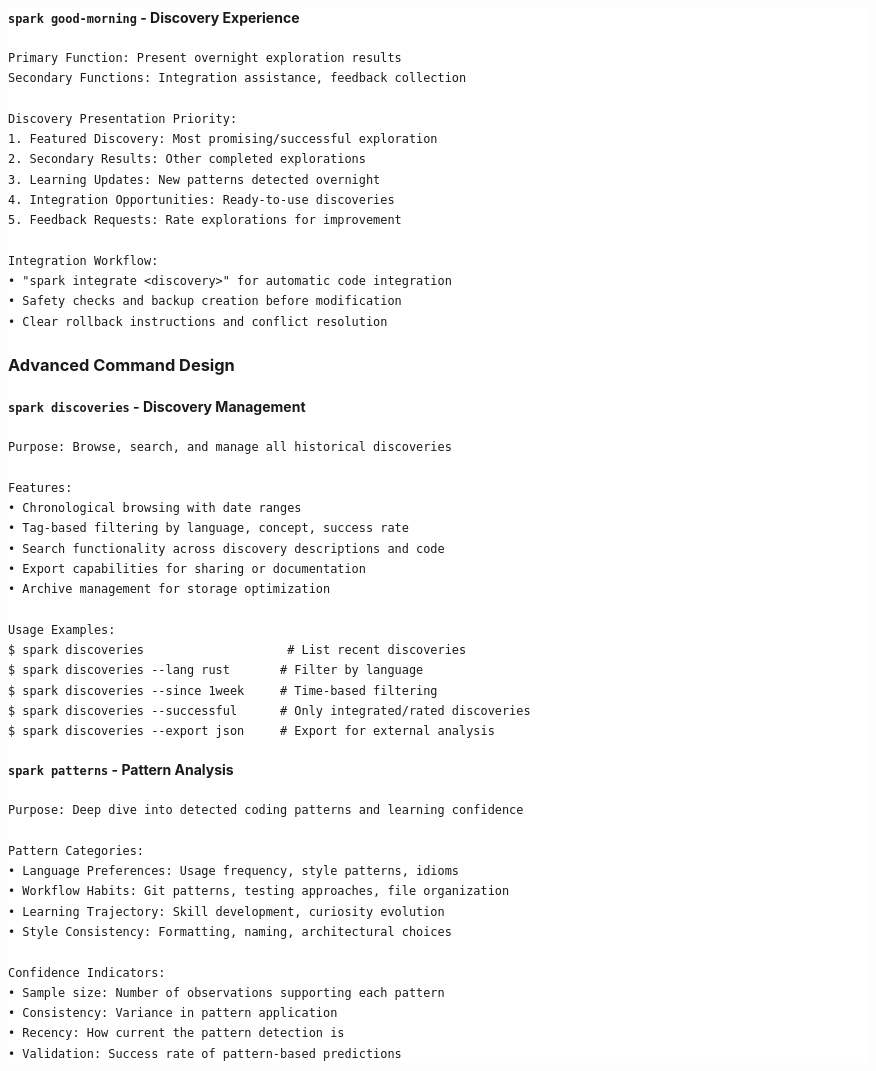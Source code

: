 #### `spark good-morning` - Discovery Experience
```
Primary Function: Present overnight exploration results
Secondary Functions: Integration assistance, feedback collection

Discovery Presentation Priority:
1. Featured Discovery: Most promising/successful exploration
2. Secondary Results: Other completed explorations  
3. Learning Updates: New patterns detected overnight
4. Integration Opportunities: Ready-to-use discoveries
5. Feedback Requests: Rate explorations for improvement

Integration Workflow:
• "spark integrate <discovery>" for automatic code integration
• Safety checks and backup creation before modification
• Clear rollback instructions and conflict resolution
```

### Advanced Command Design

#### `spark discoveries` - Discovery Management
```
Purpose: Browse, search, and manage all historical discoveries

Features:
• Chronological browsing with date ranges
• Tag-based filtering by language, concept, success rate
• Search functionality across discovery descriptions and code
• Export capabilities for sharing or documentation
• Archive management for storage optimization

Usage Examples:
$ spark discoveries                    # List recent discoveries
$ spark discoveries --lang rust       # Filter by language  
$ spark discoveries --since 1week     # Time-based filtering
$ spark discoveries --successful      # Only integrated/rated discoveries
$ spark discoveries --export json     # Export for external analysis
```

#### `spark patterns` - Pattern Analysis
```
Purpose: Deep dive into detected coding patterns and learning confidence

Pattern Categories:
• Language Preferences: Usage frequency, style patterns, idioms
• Workflow Habits: Git patterns, testing approaches, file organization  
• Learning Trajectory: Skill development, curiosity evolution
• Style Consistency: Formatting, naming, architectural choices

Confidence Indicators:
• Sample size: Number of observations supporting each pattern
• Consistency: Variance in pattern application  
• Recency: How current the pattern detection is
• Validation: Success rate of pattern-based predictions
```
